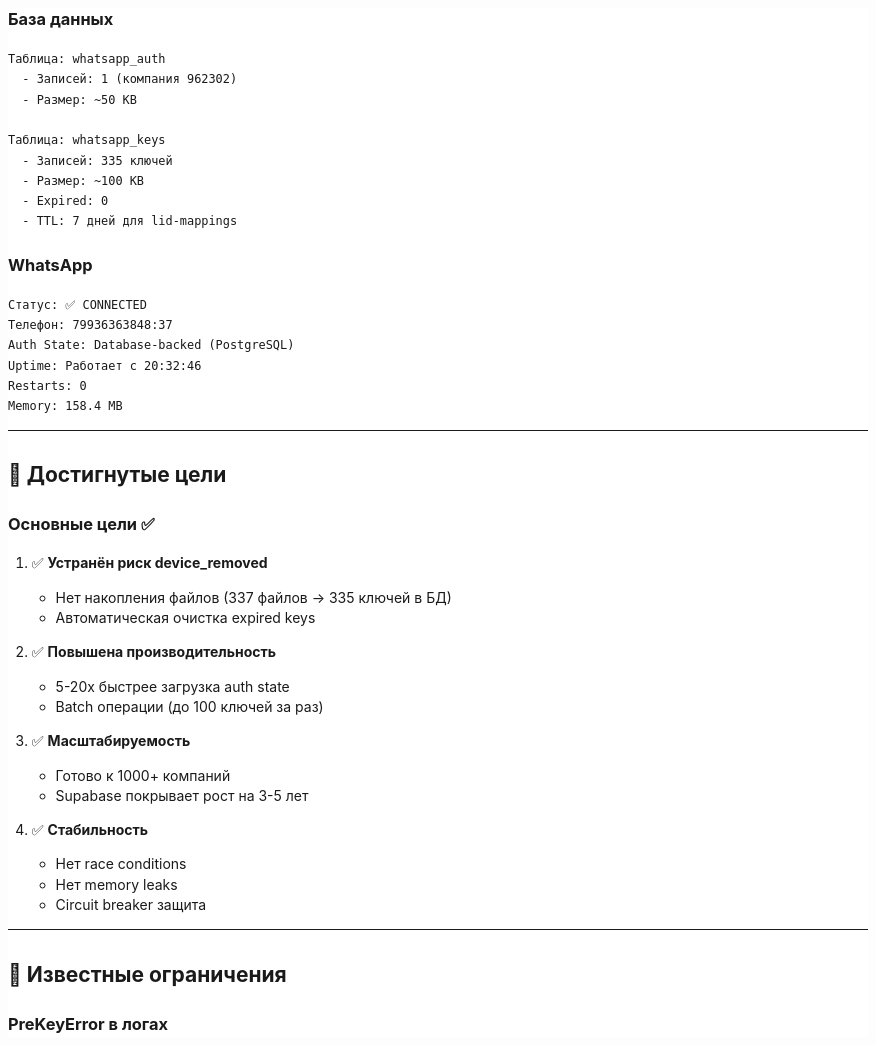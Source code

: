 ### База данных
```
Таблица: whatsapp_auth
  - Записей: 1 (компания 962302)
  - Размер: ~50 KB

Таблица: whatsapp_keys
  - Записей: 335 ключей
  - Размер: ~100 KB
  - Expired: 0
  - TTL: 7 дней для lid-mappings
```

### WhatsApp
```
Статус: ✅ CONNECTED
Телефон: 79936363848:37
Auth State: Database-backed (PostgreSQL)
Uptime: Работает с 20:32:46
Restarts: 0
Memory: 158.4 MB
```

---

## 🎯 Достигнутые цели

### Основные цели ✅

1. ✅ **Устранён риск device_removed**
   - Нет накопления файлов (337 файлов → 335 ключей в БД)
   - Автоматическая очистка expired keys

2. ✅ **Повышена производительность**
   - 5-20x быстрее загрузка auth state
   - Batch операции (до 100 ключей за раз)

3. ✅ **Масштабируемость**
   - Готово к 1000+ компаний
   - Supabase покрывает рост на 3-5 лет

4. ✅ **Стабильность**
   - Нет race conditions
   - Нет memory leaks
   - Circuit breaker защита

---

## 🚨 Известные ограничения

### PreKeyError в логах
